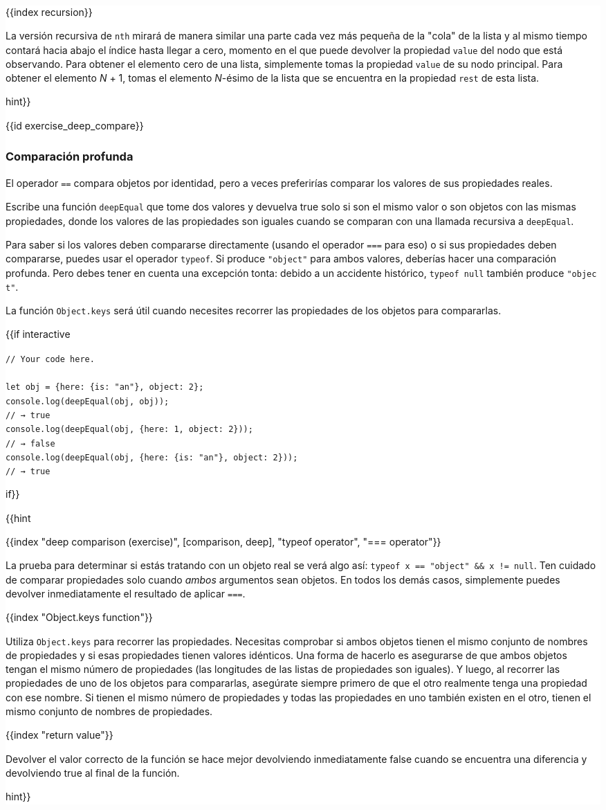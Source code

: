 {{index recursion}}

La versión recursiva de `nth` mirará de manera similar una parte cada vez más pequeña de la "cola" de la lista y al mismo tiempo contará hacia abajo el índice hasta llegar a cero, momento en el que puede devolver la propiedad `value` del nodo que está observando. Para obtener el elemento cero de una lista, simplemente tomas la propiedad `value` de su nodo principal. Para obtener el elemento _N_ + 1, tomas el elemento *N*-ésimo de la lista que se encuentra en la propiedad `rest` de esta lista.

hint}}

{{id exercise_deep_compare}}

### Comparación profunda

El operador `==` compara objetos por identidad, pero a veces preferirías comparar los valores de sus propiedades reales.

Escribe una función `deepEqual` que tome dos valores y devuelva true solo si son el mismo valor o son objetos con las mismas propiedades, donde los valores de las propiedades son iguales cuando se comparan con una llamada recursiva a `deepEqual`.

Para saber si los valores deben compararse directamente (usando el operador `===` para eso) o si sus propiedades deben compararse, puedes usar el operador `typeof`. Si produce `"object"` para ambos valores, deberías hacer una comparación profunda. Pero debes tener en cuenta una excepción tonta: debido a un accidente histórico, `typeof null` también produce `"object"`.

La función `Object.keys` será útil cuando necesites recorrer las propiedades de los objetos para compararlas.

{{if interactive

```{test: no}
// Your code here.

let obj = {here: {is: "an"}, object: 2};
console.log(deepEqual(obj, obj));
// → true
console.log(deepEqual(obj, {here: 1, object: 2}));
// → false
console.log(deepEqual(obj, {here: {is: "an"}, object: 2}));
// → true
```

if}}

{{hint

{{index "deep comparison (exercise)", [comparison, deep], "typeof operator", "=== operator"}}

La prueba para determinar si estás tratando con un objeto real se verá algo así: `typeof x == "object" && x != null`. Ten cuidado de comparar propiedades solo cuando _ambos_ argumentos sean objetos. En todos los demás casos, simplemente puedes devolver inmediatamente el resultado de aplicar `===`.

{{index "Object.keys function"}}

Utiliza `Object.keys` para recorrer las propiedades. Necesitas comprobar si ambos objetos tienen el mismo conjunto de nombres de propiedades y si esas propiedades tienen valores idénticos. Una forma de hacerlo es asegurarse de que ambos objetos tengan el mismo número de propiedades (las longitudes de las listas de propiedades son iguales). Y luego, al recorrer las propiedades de uno de los objetos para compararlas, asegúrate siempre primero de que el otro realmente tenga una propiedad con ese nombre. Si tienen el mismo número de propiedades y todas las propiedades en uno también existen en el otro, tienen el mismo conjunto de nombres de propiedades.

{{index "return value"}}

Devolver el valor correcto de la función se hace mejor devolviendo inmediatamente false cuando se encuentra una diferencia y devolviendo true al final de la función.

hint}}
